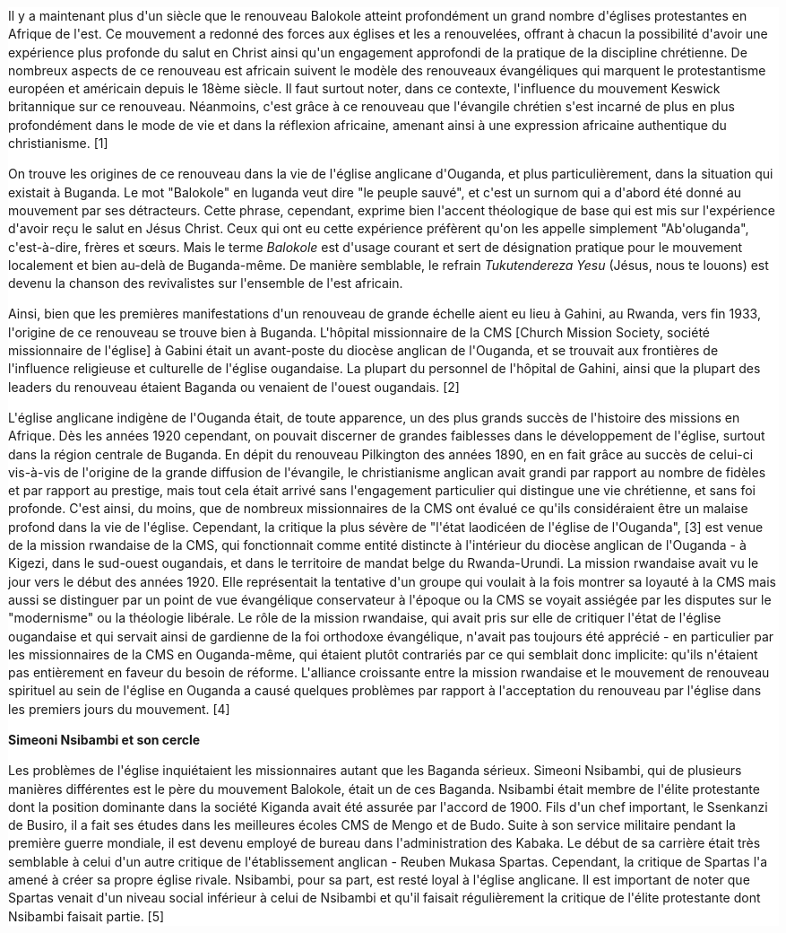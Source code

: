 Il y a maintenant plus d'un siècle que le renouveau Balokole atteint profondément un grand nombre d'églises protestantes en Afrique de l'est. Ce mouvement a redonné des forces aux églises et les a renouvelées, offrant à chacun la possibilité d'avoir une expérience plus profonde du salut en Christ ainsi qu'un engagement approfondi de la pratique de la discipline chrétienne. De nombreux aspects de ce renouveau est africain suivent le modèle des renouveaux évangéliques qui marquent le protestantisme européen et américain depuis le 18ème siècle. Il faut surtout noter, dans ce contexte, l'influence du mouvement Keswick britannique sur ce renouveau. Néanmoins, c'est grâce à ce renouveau que l'évangile chrétien s'est incarné de plus en plus profondément dans le mode de vie et dans la réflexion africaine, amenant ainsi à une expression africaine authentique du christianisme. [1]  

On trouve les origines de ce renouveau dans la vie de l'église anglicane d'Ouganda, et plus particulièrement, dans la situation qui existait à Buganda. Le mot "Balokole" en luganda veut dire "le peuple sauvé", et c'est un surnom qui a d'abord été donné au mouvement par ses détracteurs. Cette phrase, cependant, exprime bien l'accent théologique de base qui est mis sur l'expérience d'avoir reçu le salut en Jésus Christ. Ceux qui ont eu cette expérience préfèrent qu'on les appelle simplement "Ab'oluganda", c'est-à-dire, frères et sœurs. Mais le terme _Balokole_ est d'usage courant et sert de désignation pratique pour le mouvement localement et bien au-delà de Buganda-même. De manière semblable, le refrain _Tukutendereza Yesu_ (Jésus, nous te louons) est devenu la chanson des revivalistes sur l'ensemble de l'est africain.  

Ainsi, bien que les premières manifestations d'un renouveau de grande échelle aient eu lieu à Gahini, au Rwanda, vers fin 1933, l'origine de ce renouveau se trouve bien à Buganda. L'hôpital missionnaire de la CMS [Church Mission Society, société missionnaire de l'église] à Gabini était un avant-poste du diocèse anglican de l'Ouganda, et se trouvait aux frontières de l'influence religieuse et culturelle de l'église ougandaise. La plupart du personnel de l'hôpital de Gahini, ainsi que la plupart des leaders du renouveau étaient Baganda ou venaient de l'ouest ougandais. [2]  

L'église anglicane indigène de l'Ouganda était, de toute apparence, un des plus grands succès de l'histoire des missions en Afrique. Dès les années 1920 cependant, on pouvait discerner de grandes faiblesses dans le développement de l'église, surtout dans la région centrale de Buganda. En dépit du renouveau Pilkington des années 1890, en en fait grâce au succès de celui-ci vis-à-vis de l'origine de la grande diffusion de l'évangile, le christianisme anglican avait grandi par rapport au nombre de fidèles et par rapport au prestige, mais tout cela était arrivé sans l'engagement particulier qui distingue une vie chrétienne, et sans foi profonde. C'est ainsi, du moins, que de nombreux missionnaires de la CMS ont évalué ce qu'ils considéraient être un malaise profond dans la vie de l'église. Cependant, la critique la plus sévère de "l'état laodicéen de l'église de l'Ouganda", [3] est venue de la mission rwandaise de la CMS, qui fonctionnait comme entité distincte à l'intérieur du diocèse anglican de l'Ouganda - à Kigezi, dans le sud-ouest ougandais, et dans le territoire de mandat belge du Rwanda-Urundi. La mission rwandaise avait vu le jour vers le début des années 1920\. Elle représentait la tentative d'un groupe qui voulait à la fois montrer sa loyauté à la CMS mais aussi se distinguer par un point de vue évangélique conservateur à l'époque ou la CMS se voyait assiégée par les disputes sur le "modernisme" ou la théologie libérale. Le rôle de la mission rwandaise, qui avait pris sur elle de critiquer l'état de l'église ougandaise et qui servait ainsi de gardienne de la foi orthodoxe évangélique, n'avait pas toujours été apprécié - en particulier par les missionnaires de la CMS en Ouganda-même, qui étaient plutôt contrariés par ce qui semblait donc implicite: qu'ils n'étaient pas entièrement en faveur du besoin de réforme. L'alliance croissante entre la mission rwandaise et le mouvement de renouveau spirituel au sein de l'église en Ouganda a causé quelques problèmes par rapport à l'acceptation du renouveau par l'église dans les premiers jours du mouvement. [4]  

**Simeoni Nsibambi et son cercle**  

Les problèmes de l'église inquiétaient les missionnaires autant que les Baganda sérieux. Simeoni Nsibambi, qui de plusieurs manières différentes est le père du mouvement Balokole, était un de ces Baganda. Nsibambi était membre de l'élite protestante dont la position dominante dans la société Kiganda avait été assurée par l'accord de 1900\. Fils d'un chef important, le Ssenkanzi de Busiro, il a fait ses études dans les meilleures écoles CMS de Mengo et de Budo. Suite à son service militaire pendant la première guerre mondiale, il est devenu employé de bureau dans l'administration des Kabaka. Le début de sa carrière était très semblable à celui d'un autre critique de l'établissement anglican - Reuben Mukasa Spartas. Cependant, la critique de Spartas l'a amené à créer sa propre église rivale. Nsibambi, pour sa part, est resté loyal à l'église anglicane. Il est important de noter que Spartas venait d'un niveau social inférieur à celui de Nsibambi et qu'il faisait régulièrement la critique de l'élite protestante dont Nsibambi faisait partie. [5]  
